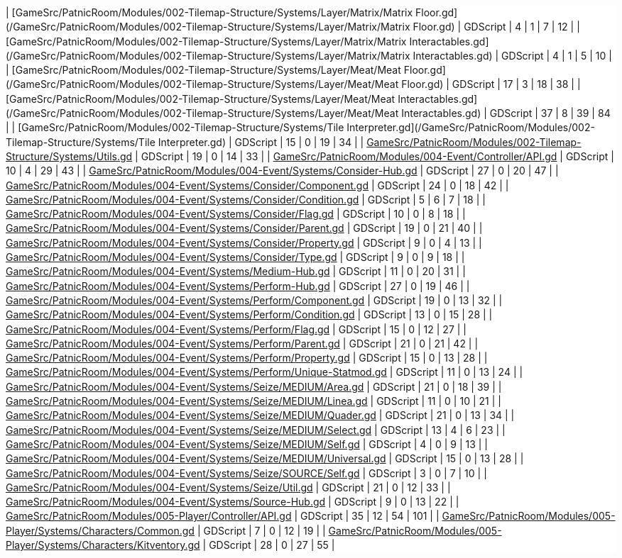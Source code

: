 | [GameSrc/PatnicRoom/Modules/002-Tilemap-Structure/Systems/Layer/Matrix/Matrix Floor.gd](/GameSrc/PatnicRoom/Modules/002-Tilemap-Structure/Systems/Layer/Matrix/Matrix Floor.gd) | GDScript | 4 | 1 | 7 | 12 |
| [GameSrc/PatnicRoom/Modules/002-Tilemap-Structure/Systems/Layer/Matrix/Matrix Interactables.gd](/GameSrc/PatnicRoom/Modules/002-Tilemap-Structure/Systems/Layer/Matrix/Matrix Interactables.gd) | GDScript | 4 | 1 | 5 | 10 |
| [GameSrc/PatnicRoom/Modules/002-Tilemap-Structure/Systems/Layer/Meat/Meat Floor.gd](/GameSrc/PatnicRoom/Modules/002-Tilemap-Structure/Systems/Layer/Meat/Meat Floor.gd) | GDScript | 17 | 3 | 18 | 38 |
| [GameSrc/PatnicRoom/Modules/002-Tilemap-Structure/Systems/Layer/Meat/Meat Interactables.gd](/GameSrc/PatnicRoom/Modules/002-Tilemap-Structure/Systems/Layer/Meat/Meat Interactables.gd) | GDScript | 37 | 8 | 39 | 84 |
| [GameSrc/PatnicRoom/Modules/002-Tilemap-Structure/Systems/Tile Interpreter.gd](/GameSrc/PatnicRoom/Modules/002-Tilemap-Structure/Systems/Tile Interpreter.gd) | GDScript | 15 | 0 | 19 | 34 |
| [GameSrc/PatnicRoom/Modules/002-Tilemap-Structure/Systems/Utils.gd](/GameSrc/PatnicRoom/Modules/002-Tilemap-Structure/Systems/Utils.gd) | GDScript | 19 | 0 | 14 | 33 |
| [GameSrc/PatnicRoom/Modules/004-Event/Controller/API.gd](/GameSrc/PatnicRoom/Modules/004-Event/Controller/API.gd) | GDScript | 10 | 4 | 29 | 43 |
| [GameSrc/PatnicRoom/Modules/004-Event/Systems/Consider-Hub.gd](/GameSrc/PatnicRoom/Modules/004-Event/Systems/Consider-Hub.gd) | GDScript | 27 | 0 | 20 | 47 |
| [GameSrc/PatnicRoom/Modules/004-Event/Systems/Consider/Component.gd](/GameSrc/PatnicRoom/Modules/004-Event/Systems/Consider/Component.gd) | GDScript | 24 | 0 | 18 | 42 |
| [GameSrc/PatnicRoom/Modules/004-Event/Systems/Consider/Condition.gd](/GameSrc/PatnicRoom/Modules/004-Event/Systems/Consider/Condition.gd) | GDScript | 5 | 6 | 7 | 18 |
| [GameSrc/PatnicRoom/Modules/004-Event/Systems/Consider/Flag.gd](/GameSrc/PatnicRoom/Modules/004-Event/Systems/Consider/Flag.gd) | GDScript | 10 | 0 | 8 | 18 |
| [GameSrc/PatnicRoom/Modules/004-Event/Systems/Consider/Parent.gd](/GameSrc/PatnicRoom/Modules/004-Event/Systems/Consider/Parent.gd) | GDScript | 19 | 0 | 21 | 40 |
| [GameSrc/PatnicRoom/Modules/004-Event/Systems/Consider/Property.gd](/GameSrc/PatnicRoom/Modules/004-Event/Systems/Consider/Property.gd) | GDScript | 9 | 0 | 4 | 13 |
| [GameSrc/PatnicRoom/Modules/004-Event/Systems/Consider/Type.gd](/GameSrc/PatnicRoom/Modules/004-Event/Systems/Consider/Type.gd) | GDScript | 9 | 0 | 9 | 18 |
| [GameSrc/PatnicRoom/Modules/004-Event/Systems/Medium-Hub.gd](/GameSrc/PatnicRoom/Modules/004-Event/Systems/Medium-Hub.gd) | GDScript | 11 | 0 | 20 | 31 |
| [GameSrc/PatnicRoom/Modules/004-Event/Systems/Perform-Hub.gd](/GameSrc/PatnicRoom/Modules/004-Event/Systems/Perform-Hub.gd) | GDScript | 27 | 0 | 19 | 46 |
| [GameSrc/PatnicRoom/Modules/004-Event/Systems/Perform/Component.gd](/GameSrc/PatnicRoom/Modules/004-Event/Systems/Perform/Component.gd) | GDScript | 19 | 0 | 13 | 32 |
| [GameSrc/PatnicRoom/Modules/004-Event/Systems/Perform/Condition.gd](/GameSrc/PatnicRoom/Modules/004-Event/Systems/Perform/Condition.gd) | GDScript | 13 | 0 | 15 | 28 |
| [GameSrc/PatnicRoom/Modules/004-Event/Systems/Perform/Flag.gd](/GameSrc/PatnicRoom/Modules/004-Event/Systems/Perform/Flag.gd) | GDScript | 15 | 0 | 12 | 27 |
| [GameSrc/PatnicRoom/Modules/004-Event/Systems/Perform/Parent.gd](/GameSrc/PatnicRoom/Modules/004-Event/Systems/Perform/Parent.gd) | GDScript | 21 | 0 | 21 | 42 |
| [GameSrc/PatnicRoom/Modules/004-Event/Systems/Perform/Property.gd](/GameSrc/PatnicRoom/Modules/004-Event/Systems/Perform/Property.gd) | GDScript | 15 | 0 | 13 | 28 |
| [GameSrc/PatnicRoom/Modules/004-Event/Systems/Perform/Unique-Statmod.gd](/GameSrc/PatnicRoom/Modules/004-Event/Systems/Perform/Unique-Statmod.gd) | GDScript | 11 | 0 | 13 | 24 |
| [GameSrc/PatnicRoom/Modules/004-Event/Systems/Seize/MEDIUM/Area.gd](/GameSrc/PatnicRoom/Modules/004-Event/Systems/Seize/MEDIUM/Area.gd) | GDScript | 21 | 0 | 18 | 39 |
| [GameSrc/PatnicRoom/Modules/004-Event/Systems/Seize/MEDIUM/Linea.gd](/GameSrc/PatnicRoom/Modules/004-Event/Systems/Seize/MEDIUM/Linea.gd) | GDScript | 11 | 0 | 10 | 21 |
| [GameSrc/PatnicRoom/Modules/004-Event/Systems/Seize/MEDIUM/Quader.gd](/GameSrc/PatnicRoom/Modules/004-Event/Systems/Seize/MEDIUM/Quader.gd) | GDScript | 21 | 0 | 13 | 34 |
| [GameSrc/PatnicRoom/Modules/004-Event/Systems/Seize/MEDIUM/Select.gd](/GameSrc/PatnicRoom/Modules/004-Event/Systems/Seize/MEDIUM/Select.gd) | GDScript | 13 | 4 | 6 | 23 |
| [GameSrc/PatnicRoom/Modules/004-Event/Systems/Seize/MEDIUM/Self.gd](/GameSrc/PatnicRoom/Modules/004-Event/Systems/Seize/MEDIUM/Self.gd) | GDScript | 4 | 0 | 9 | 13 |
| [GameSrc/PatnicRoom/Modules/004-Event/Systems/Seize/MEDIUM/Universal.gd](/GameSrc/PatnicRoom/Modules/004-Event/Systems/Seize/MEDIUM/Universal.gd) | GDScript | 15 | 0 | 13 | 28 |
| [GameSrc/PatnicRoom/Modules/004-Event/Systems/Seize/SOURCE/Self.gd](/GameSrc/PatnicRoom/Modules/004-Event/Systems/Seize/SOURCE/Self.gd) | GDScript | 3 | 0 | 7 | 10 |
| [GameSrc/PatnicRoom/Modules/004-Event/Systems/Seize/Util.gd](/GameSrc/PatnicRoom/Modules/004-Event/Systems/Seize/Util.gd) | GDScript | 21 | 0 | 12 | 33 |
| [GameSrc/PatnicRoom/Modules/004-Event/Systems/Source-Hub.gd](/GameSrc/PatnicRoom/Modules/004-Event/Systems/Source-Hub.gd) | GDScript | 9 | 0 | 13 | 22 |
| [GameSrc/PatnicRoom/Modules/005-Player/Controller/API.gd](/GameSrc/PatnicRoom/Modules/005-Player/Controller/API.gd) | GDScript | 35 | 12 | 54 | 101 |
| [GameSrc/PatnicRoom/Modules/005-Player/Systems/Characters/Common.gd](/GameSrc/PatnicRoom/Modules/005-Player/Systems/Characters/Common.gd) | GDScript | 7 | 0 | 12 | 19 |
| [GameSrc/PatnicRoom/Modules/005-Player/Systems/Characters/Kitventory.gd](/GameSrc/PatnicRoom/Modules/005-Player/Systems/Characters/Kitventory.gd) | GDScript | 28 | 0 | 27 | 55 |